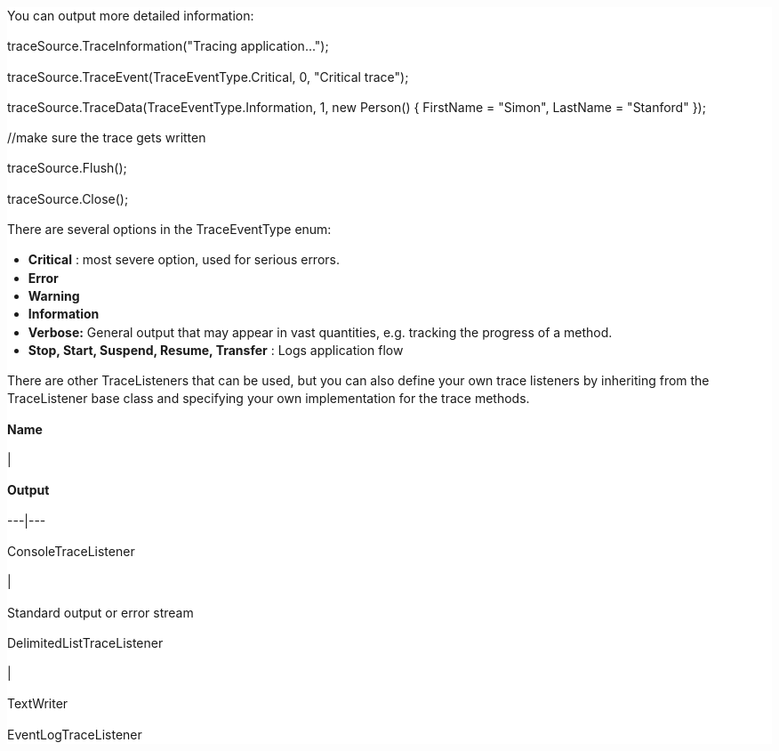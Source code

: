   

  

You can output more detailed information:

  

traceSource.TraceInformation("Tracing application...");

traceSource.TraceEvent(TraceEventType.Critical, 0, "Critical trace");

traceSource.TraceData(TraceEventType.Information, 1, new Person() { FirstName
= "Simon", LastName = "Stanford" });

  

//make sure the trace gets written

traceSource.Flush();

traceSource.Close();

  

There are several options in the TraceEventType enum:

  *  **Critical** : most severe option, used for serious errors.
  *  **Error**
  *  **Warning**
  *  **Information**
  *  **Verbose:**  General output that may appear in vast quantities, e.g. tracking the progress of a method.
  *  **Stop, Start, Suspend, Resume, Transfer** : Logs application flow

  

There are other TraceListeners that can be used, but you can also define your
own trace listeners by inheriting from the TraceListener base class and
specifying your own implementation for the trace methods.

  

 **Name**

|

 **Output**  
  
---|---  
  
ConsoleTraceListener

|

Standard output or error stream  
  
DelimitedListTraceListener

|

TextWriter  
  
EventLogTraceListener
